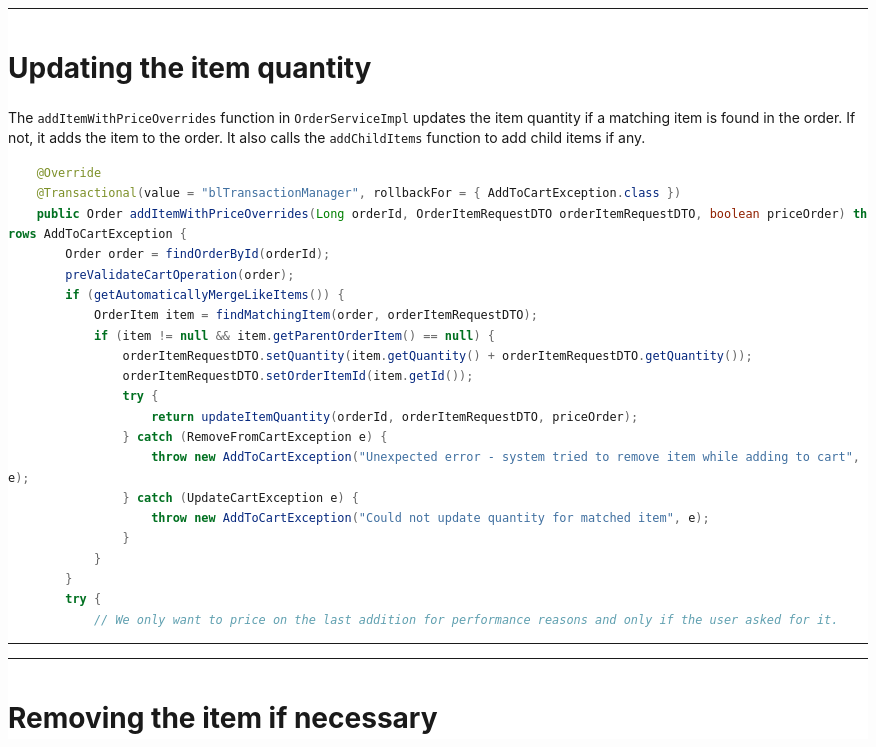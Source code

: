 
</SwmSnippet>

<SwmSnippet path="/core/broadleaf-framework/src/main/java/org/broadleafcommerce/core/order/service/OrderServiceImpl.java" line="664">

---

# Updating the item quantity

The `addItemWithPriceOverrides` function in `OrderServiceImpl` updates the item quantity if a matching item is found in the order. If not, it adds the item to the order. It also calls the `addChildItems` function to add child items if any.

```java
    @Override
    @Transactional(value = "blTransactionManager", rollbackFor = { AddToCartException.class })
    public Order addItemWithPriceOverrides(Long orderId, OrderItemRequestDTO orderItemRequestDTO, boolean priceOrder) throws AddToCartException {
        Order order = findOrderById(orderId);
        preValidateCartOperation(order);
        if (getAutomaticallyMergeLikeItems()) {
            OrderItem item = findMatchingItem(order, orderItemRequestDTO);
            if (item != null && item.getParentOrderItem() == null) {
                orderItemRequestDTO.setQuantity(item.getQuantity() + orderItemRequestDTO.getQuantity());
                orderItemRequestDTO.setOrderItemId(item.getId());
                try {
                    return updateItemQuantity(orderId, orderItemRequestDTO, priceOrder);
                } catch (RemoveFromCartException e) {
                    throw new AddToCartException("Unexpected error - system tried to remove item while adding to cart", e);
                } catch (UpdateCartException e) {
                    throw new AddToCartException("Could not update quantity for matched item", e);
                }
            }
        }
        try {
            // We only want to price on the last addition for performance reasons and only if the user asked for it.
```

---

</SwmSnippet>

<SwmSnippet path="/core/broadleaf-framework/src/main/java/org/broadleafcommerce/core/order/service/OrderServiceImpl.java" line="851">

---

# Removing the item if necessary
